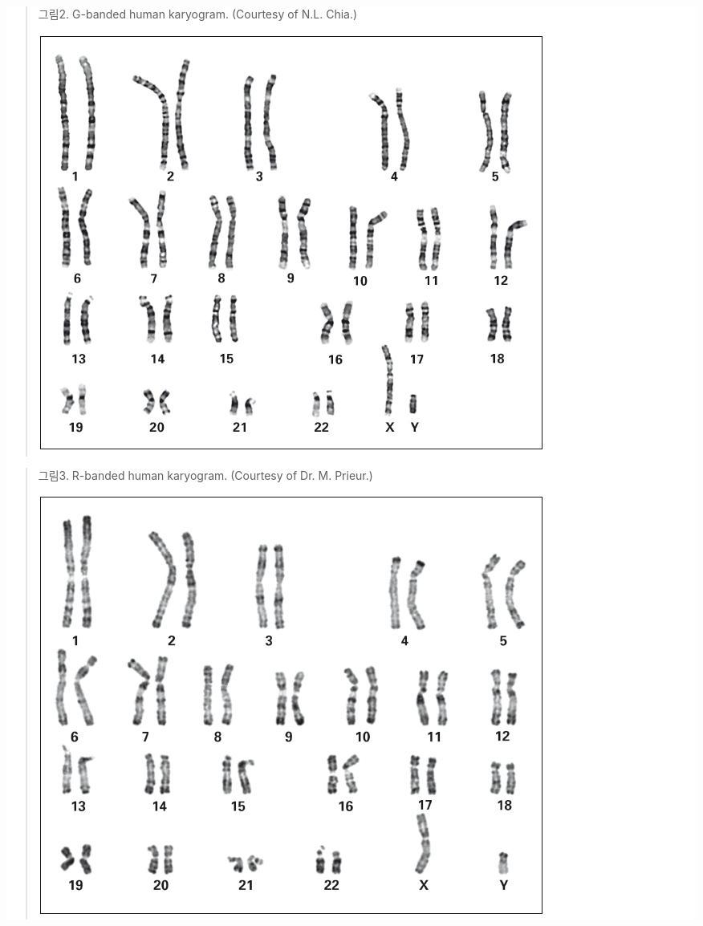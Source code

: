 > 그림2. G-banded human karyogram. (Courtesy of N.L. Chia.)
>
> ![fig2: G-banded human karyogram](fig2.jpg)

> 그림3. R-banded human karyogram. (Courtesy of Dr. M. Prieur.)
>
> ![fig3: R-banded human karyogram](fig3.jpg)
